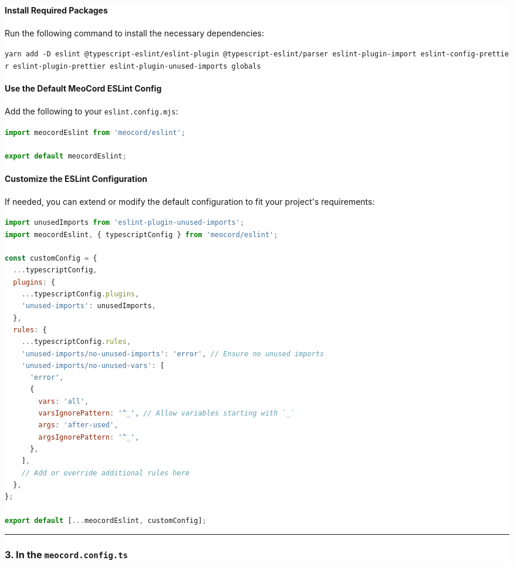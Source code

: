 #### Install Required Packages

Run the following command to install the necessary dependencies:

```shell
yarn add -D eslint @typescript-eslint/eslint-plugin @typescript-eslint/parser eslint-plugin-import eslint-config-prettier eslint-plugin-prettier eslint-plugin-unused-imports globals
```

#### Use the Default MeoCord ESLint Config

Add the following to your `eslint.config.mjs`:

```javascript
import meocordEslint from 'meocord/eslint';

export default meocordEslint;
```

#### Customize the ESLint Configuration

If needed, you can extend or modify the default configuration to fit your project's requirements:

```javascript
import unusedImports from 'eslint-plugin-unused-imports';
import meocordEslint, { typescriptConfig } from 'meocord/eslint';

const customConfig = {
  ...typescriptConfig,
  plugins: {
    ...typescriptConfig.plugins,
    'unused-imports': unusedImports,
  },
  rules: {
    ...typescriptConfig.rules,
    'unused-imports/no-unused-imports': 'error', // Ensure no unused imports
    'unused-imports/no-unused-vars': [
      'error',
      {
        vars: 'all',
        varsIgnorePattern: '^_', // Allow variables starting with `_`
        args: 'after-used',
        argsIgnorePattern: '^_',
      },
    ],
    // Add or override additional rules here
  },
};

export default [...meocordEslint, customConfig];
```

---

### 3. In the `meocord.config.ts`
